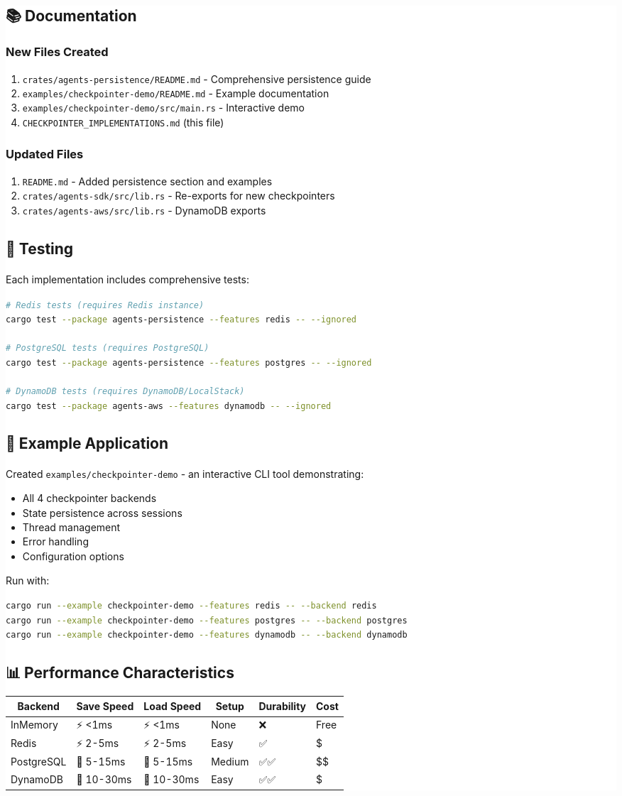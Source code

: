 ## 📚 Documentation

### New Files Created
1. `crates/agents-persistence/README.md` - Comprehensive persistence guide
2. `examples/checkpointer-demo/README.md` - Example documentation
3. `examples/checkpointer-demo/src/main.rs` - Interactive demo
4. `CHECKPOINTER_IMPLEMENTATIONS.md` (this file)

### Updated Files
1. `README.md` - Added persistence section and examples
2. `crates/agents-sdk/src/lib.rs` - Re-exports for new checkpointers
3. `crates/agents-aws/src/lib.rs` - DynamoDB exports

## 🧪 Testing

Each implementation includes comprehensive tests:

```bash
# Redis tests (requires Redis instance)
cargo test --package agents-persistence --features redis -- --ignored

# PostgreSQL tests (requires PostgreSQL)
cargo test --package agents-persistence --features postgres -- --ignored

# DynamoDB tests (requires DynamoDB/LocalStack)
cargo test --package agents-aws --features dynamodb -- --ignored
```

## 🎯 Example Application

Created `examples/checkpointer-demo` - an interactive CLI tool demonstrating:
- All 4 checkpointer backends
- State persistence across sessions
- Thread management
- Error handling
- Configuration options

Run with:
```bash
cargo run --example checkpointer-demo --features redis -- --backend redis
cargo run --example checkpointer-demo --features postgres -- --backend postgres
cargo run --example checkpointer-demo --features dynamodb -- --backend dynamodb
```

## 📊 Performance Characteristics

| Backend | Save Speed | Load Speed | Setup | Durability | Cost |
|---------|-----------|------------|-------|------------|------|
| InMemory | ⚡ <1ms | ⚡ <1ms | None | ❌ | Free |
| Redis | ⚡ 2-5ms | ⚡ 2-5ms | Easy | ✅ | $ |
| PostgreSQL | 🚀 5-15ms | 🚀 5-15ms | Medium | ✅✅ | $$ |
| DynamoDB | 🚀 10-30ms | 🚀 10-30ms | Easy | ✅✅ | $ |
